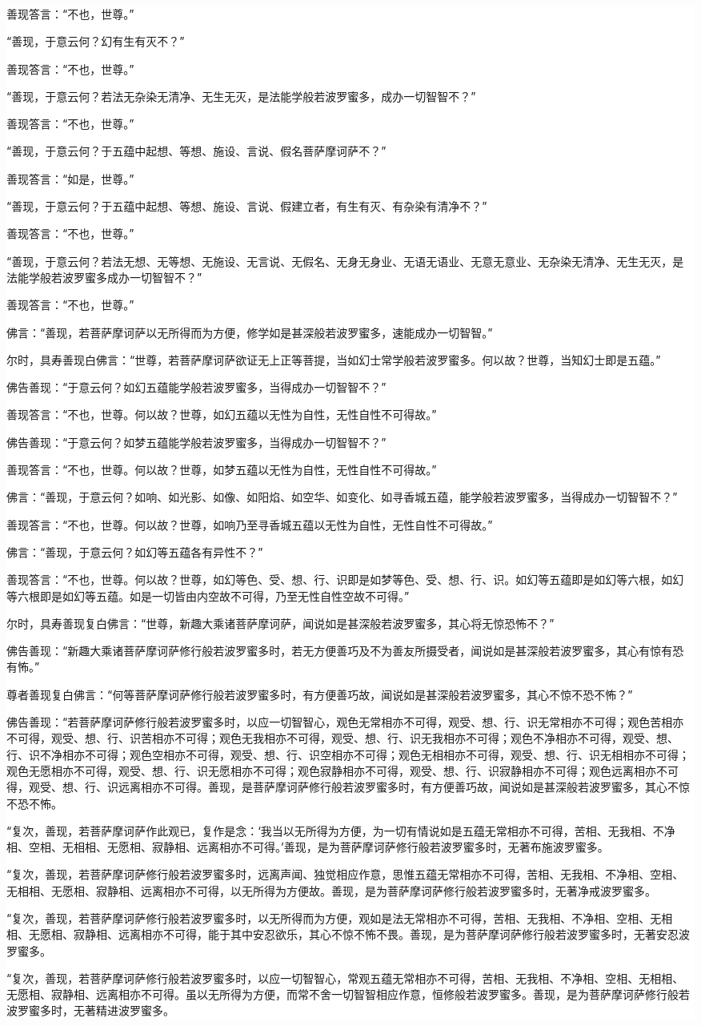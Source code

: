 善现答言：“不也，世尊。”

“善现，于意云何？幻有生有灭不？”

善现答言：“不也，世尊。”

“善现，于意云何？若法无杂染无清净、无生无灭，是法能学般若波罗蜜多，成办一切智智不？”

善现答言：“不也，世尊。”

“善现，于意云何？于五蕴中起想、等想、施设、言说、假名菩萨摩诃萨不？”

善现答言：“如是，世尊。”

“善现，于意云何？于五蕴中起想、等想、施设、言说、假建立者，有生有灭、有杂染有清净不？”

善现答言：“不也，世尊。”

“善现，于意云何？若法无想、无等想、无施设、无言说、无假名、无身无身业、无语无语业、无意无意业、无杂染无清净、无生无灭，是法能学般若波罗蜜多成办一切智智不？”

善现答言：“不也，世尊。”

佛言：“善现，若菩萨摩诃萨以无所得而为方便，修学如是甚深般若波罗蜜多，速能成办一切智智。”

尔时，具寿善现白佛言：“世尊，若菩萨摩诃萨欲证无上正等菩提，当如幻士常学般若波罗蜜多。何以故？世尊，当知幻士即是五蕴。”

佛告善现：“于意云何？如幻五蕴能学般若波罗蜜多，当得成办一切智智不？”

善现答言：“不也，世尊。何以故？世尊，如幻五蕴以无性为自性，无性自性不可得故。”

佛告善现：“于意云何？如梦五蕴能学般若波罗蜜多，当得成办一切智智不？”

善现答言：“不也，世尊。何以故？世尊，如梦五蕴以无性为自性，无性自性不可得故。”

佛言：“善现，于意云何？如响、如光影、如像、如阳焰、如空华、如变化、如寻香城五蕴，能学般若波罗蜜多，当得成办一切智智不？”

善现答言：“不也，世尊。何以故？世尊，如响乃至寻香城五蕴以无性为自性，无性自性不可得故。”

佛言：“善现，于意云何？如幻等五蕴各有异性不？”

善现答言：“不也，世尊。何以故？世尊，如幻等色、受、想、行、识即是如梦等色、受、想、行、识。如幻等五蕴即是如幻等六根，如幻等六根即是如幻等五蕴。如是一切皆由内空故不可得，乃至无性自性空故不可得。”

尔时，具寿善现复白佛言：“世尊，新趣大乘诸菩萨摩诃萨，闻说如是甚深般若波罗蜜多，其心将无惊恐怖不？”

佛告善现：“新趣大乘诸菩萨摩诃萨修行般若波罗蜜多时，若无方便善巧及不为善友所摄受者，闻说如是甚深般若波罗蜜多，其心有惊有恐有怖。”

尊者善现复白佛言：“何等菩萨摩诃萨修行般若波罗蜜多时，有方便善巧故，闻说如是甚深般若波罗蜜多，其心不惊不恐不怖？”

佛告善现：“若菩萨摩诃萨修行般若波罗蜜多时，以应一切智智心，观色无常相亦不可得，观受、想、行、识无常相亦不可得；观色苦相亦不可得，观受、想、行、识苦相亦不可得；观色无我相亦不可得，观受、想、行、识无我相亦不可得；观色不净相亦不可得，观受、想、行、识不净相亦不可得；观色空相亦不可得，观受、想、行、识空相亦不可得；观色无相相亦不可得，观受、想、行、识无相相亦不可得；观色无愿相亦不可得，观受、想、行、识无愿相亦不可得；观色寂静相亦不可得，观受、想、行、识寂静相亦不可得；观色远离相亦不可得，观受、想、行、识远离相亦不可得。善现，是菩萨摩诃萨修行般若波罗蜜多时，有方便善巧故，闻说如是甚深般若波罗蜜多，其心不惊不恐不怖。

“复次，善现，若菩萨摩诃萨作此观已，复作是念：‘我当以无所得为方便，为一切有情说如是五蕴无常相亦不可得，苦相、无我相、不净相、空相、无相相、无愿相、寂静相、远离相亦不可得。’善现，是为菩萨摩诃萨修行般若波罗蜜多时，无著布施波罗蜜多。

“复次，善现，若菩萨摩诃萨修行般若波罗蜜多时，远离声闻、独觉相应作意，思惟五蕴无常相亦不可得，苦相、无我相、不净相、空相、无相相、无愿相、寂静相、远离相亦不可得，以无所得为方便故。善现，是为菩萨摩诃萨修行般若波罗蜜多时，无著净戒波罗蜜多。

“复次，善现，若菩萨摩诃萨修行般若波罗蜜多时，以无所得而为方便，观如是法无常相亦不可得，苦相、无我相、不净相、空相、无相相、无愿相、寂静相、远离相亦不可得，能于其中安忍欲乐，其心不惊不怖不畏。善现，是为菩萨摩诃萨修行般若波罗蜜多时，无著安忍波罗蜜多。

“复次，善现，若菩萨摩诃萨修行般若波罗蜜多时，以应一切智智心，常观五蕴无常相亦不可得，苦相、无我相、不净相、空相、无相相、无愿相、寂静相、远离相亦不可得。虽以无所得为方便，而常不舍一切智智相应作意，恒修般若波罗蜜多。善现，是为菩萨摩诃萨修行般若波罗蜜多时，无著精进波罗蜜多。
